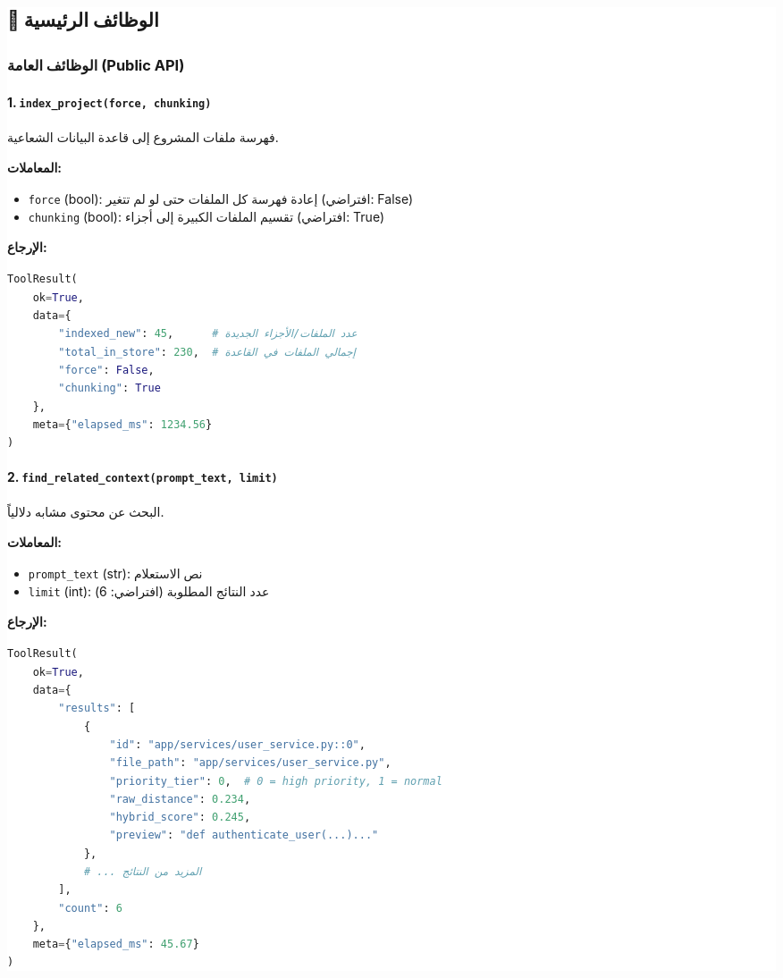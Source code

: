 
## 🚀 الوظائف الرئيسية

### الوظائف العامة (Public API)

#### 1. `index_project(force, chunking)`
فهرسة ملفات المشروع إلى قاعدة البيانات الشعاعية.

**المعاملات:**
- `force` (bool): إعادة فهرسة كل الملفات حتى لو لم تتغير (افتراضي: False)
- `chunking` (bool): تقسيم الملفات الكبيرة إلى أجزاء (افتراضي: True)

**الإرجاع:**
```python
ToolResult(
    ok=True,
    data={
        "indexed_new": 45,      # عدد الملفات/الأجزاء الجديدة
        "total_in_store": 230,  # إجمالي الملفات في القاعدة
        "force": False,
        "chunking": True
    },
    meta={"elapsed_ms": 1234.56}
)
```

#### 2. `find_related_context(prompt_text, limit)`
البحث عن محتوى مشابه دلالياً.

**المعاملات:**
- `prompt_text` (str): نص الاستعلام
- `limit` (int): عدد النتائج المطلوبة (افتراضي: 6)

**الإرجاع:**
```python
ToolResult(
    ok=True,
    data={
        "results": [
            {
                "id": "app/services/user_service.py::0",
                "file_path": "app/services/user_service.py",
                "priority_tier": 0,  # 0 = high priority, 1 = normal
                "raw_distance": 0.234,
                "hybrid_score": 0.245,
                "preview": "def authenticate_user(...)..."
            },
            # ... المزيد من النتائج
        ],
        "count": 6
    },
    meta={"elapsed_ms": 45.67}
)
```
